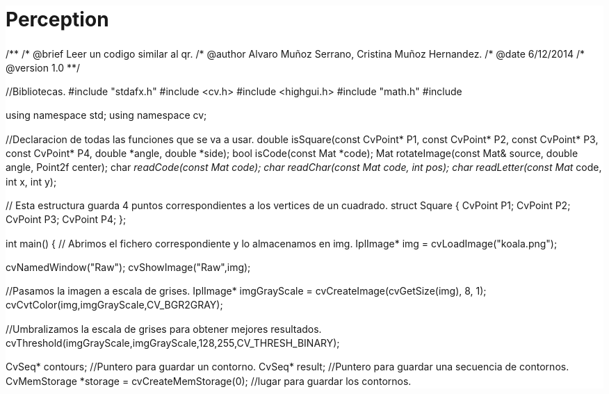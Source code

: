 Perception
==========

/**
/* @brief Leer un codigo similar al qr.
/* @author Alvaro Muñoz Serrano, Cristina Muñoz Hernandez.
/* @date 6/12/2014
/* @version 1.0
**/

//Bibliotecas.
#include "stdafx.h"
#include <cv.h>
#include <highgui.h>
#include "math.h"
#include <iostream>

using namespace std;
using namespace cv;

//Declaracion de todas las funciones que se va a usar.
double isSquare(const CvPoint* P1, const CvPoint* P2, const CvPoint* P3, const CvPoint* P4, double *angle, double *side);
bool isCode(const Mat *code);
Mat rotateImage(const Mat& source, double angle, Point2f center);
char *readCode(const Mat *code);
char readChar(const Mat* code, int pos);
char readLetter(const Mat* code, int x, int y);

// Esta estructura guarda 4 puntos correspondientes a los vertices de un cuadrado.
struct Square {
   CvPoint P1;
   CvPoint P2;
   CvPoint P3;
   CvPoint P4;
};

int main()
{
// Abrimos el fichero correspondiente y lo almacenamos en img.
  IplImage* img =  cvLoadImage("koala.png");
  
 cvNamedWindow("Raw");
 cvShowImage("Raw",img);

  //Pasamos la imagen a escala de grises.
 IplImage* imgGrayScale = cvCreateImage(cvGetSize(img), 8, 1); 
 cvCvtColor(img,imgGrayScale,CV_BGR2GRAY);

  //Umbralizamos la escala de grises para obtener mejores resultados.
 cvThreshold(imgGrayScale,imgGrayScale,128,255,CV_THRESH_BINARY);  

 CvSeq* contours;  //Puntero para guardar un contorno.
 CvSeq* result;   //Puntero para guardar una secuencia de contornos.
 CvMemStorage *storage = cvCreateMemStorage(0); //lugar para guardar los contornos.
 